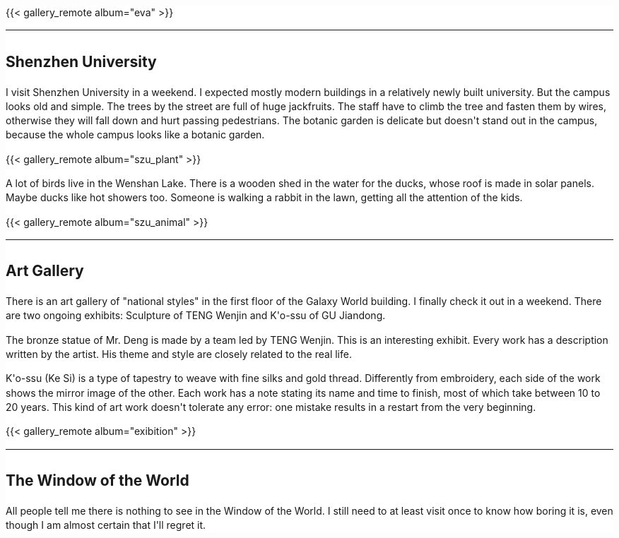 {{< gallery_remote album="eva" >}}

---

## Shenzhen University

I visit Shenzhen University in a weekend.
I expected mostly modern buildings in a relatively newly built university.
But the campus looks old and simple.
The trees by the street are full of huge jackfruits.
The staff have to climb the tree and fasten them by wires,
otherwise they will fall down and hurt passing pedestrians.
The botanic garden is delicate but doesn't stand out in the campus,
because the whole campus looks like a botanic garden.

{{< gallery_remote album="szu_plant" >}}

A lot of birds live in the Wenshan Lake.
There is a wooden shed in the water for the ducks,
whose roof is made in solar panels.
Maybe ducks like hot showers too.
Someone is walking a rabbit in the lawn,
getting all the attention of the kids.

{{< gallery_remote album="szu_animal" >}}

---

## Art Gallery

There is an art gallery of "national styles" in the first floor of the Galaxy World building.
I finally check it out in a weekend.
There are two ongoing exhibits: Sculpture of TENG Wenjin and K'o-ssu of GU Jiandong.

The bronze statue of Mr. Deng is made by a team led by TENG Wenjin.
This is an interesting exhibit.
Every work has a description written by the artist.
His theme and style are closely related to the real life.

K'o-ssu (Ke Si) is a type of tapestry
to weave with fine silks and gold thread.
Differently from embroidery, each side of the work shows the mirror image of the other.
Each work has a note stating its name and time to finish,
most of which take between 10 to 20 years.
This kind of art work doesn't tolerate any error:
one mistake results in a restart from the very beginning.

{{< gallery_remote album="exibition" >}}

---

## The Window of the World

All people tell me there is nothing to see in the Window of the World.
I still need to at least visit once to know how boring it is,
even though I am almost certain that I'll regret it.
